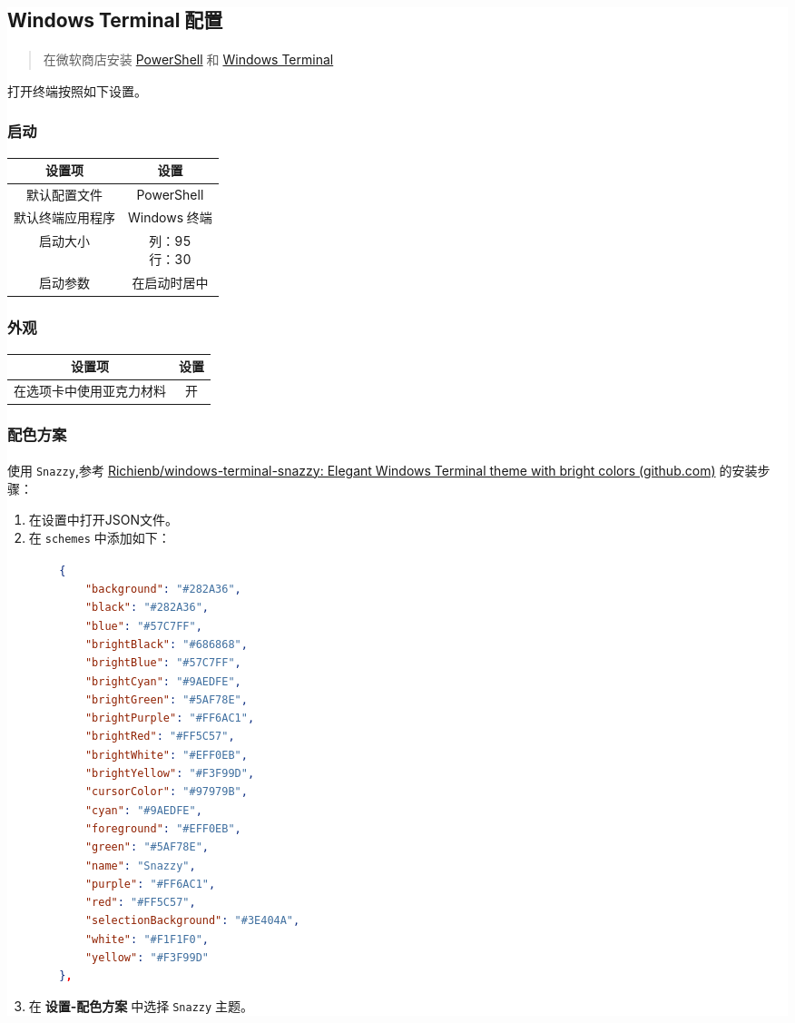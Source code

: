 ## Windows Terminal 配置

>  在微软商店安装 [PowerShell](https://apps.microsoft.com/detail/9MZ1SNWT0N5D?hl=zh-cn&gl=CN) 和 [Windows Terminal ](https://apps.microsoft.com/detail/9N0DX20HK701?hl=zh-cn&gl=cn)

打开终端按照如下设置。

### 启动

|      设置项      |        设置         |
| :--------------: | :-----------------: |
|   默认配置文件   |     PowerShell      |
| 默认终端应用程序 |    Windows 终端     |
|     启动大小     | 列：95 <br />行：30 |
|     启动参数     |    在启动时居中     |

### 外观

|          设置项          | 设置 |
| :----------------------: | :--: |
| 在选项卡中使用亚克力材料 |  开  |

### 配色方案

使用 `Snazzy`,参考 [Richienb/windows-terminal-snazzy: Elegant Windows Terminal theme with bright colors (github.com)](https://github.com/Richienb/windows-terminal-snazzy?tab=readme-ov-file) 的安装步骤：

1. 在设置中打开JSON文件。
2. 在 `schemes` 中添加如下：
```json
        {
            "background": "#282A36",
            "black": "#282A36",
            "blue": "#57C7FF",
            "brightBlack": "#686868",
            "brightBlue": "#57C7FF",
            "brightCyan": "#9AEDFE",
            "brightGreen": "#5AF78E",
            "brightPurple": "#FF6AC1",
            "brightRed": "#FF5C57",
            "brightWhite": "#EFF0EB",
            "brightYellow": "#F3F99D",
            "cursorColor": "#97979B",
            "cyan": "#9AEDFE",
            "foreground": "#EFF0EB",
            "green": "#5AF78E",
            "name": "Snazzy",
            "purple": "#FF6AC1",
            "red": "#FF5C57",
            "selectionBackground": "#3E404A",
            "white": "#F1F1F0",
            "yellow": "#F3F99D"
        },
```
3. 在 **设置-配色方案** 中选择 `Snazzy` 主题。
